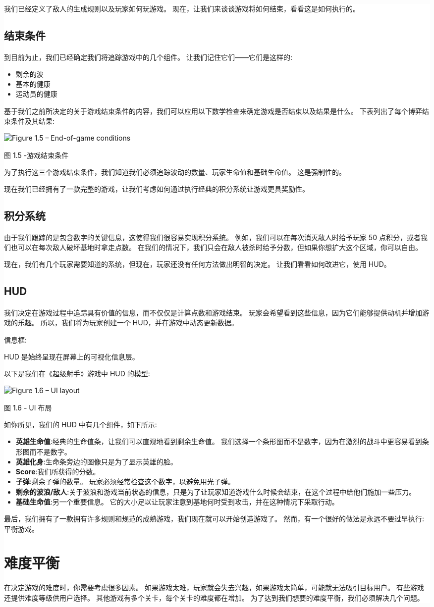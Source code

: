 我们已经定义了敌人的生成规则以及玩家如何玩游戏。 现在，让我们来谈谈游戏将如何结束，看看这是如何执行的。

## 结束条件

到目前为止，我们已经确定我们将追踪游戏中的几个组件。 让我们记住它们——它们是这样的:

*   剩余的波
*   基本的健康
*   运动员的健康

基于我们之前所决定的关于游戏结束条件的内容，我们可以应用以下数学检查来确定游戏是否结束以及结果是什么。 下表列出了每个博弈结束条件及其结果:

![Figure 1.5 – End-of-game conditions ](image/Figure_1.5_B14199.jpg)

图 1.5 -游戏结束条件

为了执行这三个游戏结束条件，我们知道我们必须追踪波动的数量、玩家生命值和基础生命值。 这是强制性的。

现在我们已经拥有了一款完整的游戏，让我们考虑如何通过执行经典的积分系统让游戏更具奖励性。

## 积分系统

由于我们跟踪的是包含数字的关键信息，这使得我们很容易实现积分系统。 例如，我们可以在每次消灭敌人时给予玩家 50 点积分，或者我们也可以在每次敌人破坏基地时拿走点数。 在我们的情况下，我们只会在敌人被杀时给予分数，但如果你想扩大这个区域，你可以自由。

现在，我们有几个玩家需要知道的系统，但现在，玩家还没有任何方法做出明智的决定。 让我们看看如何改进它，使用 HUD。

## HUD

我们决定在游戏过程中追踪具有价值的信息，而不仅仅是计算点数和游戏结束。 玩家会希望看到这些信息，因为它们能够提供动机并增加游戏的乐趣。 所以，我们将为玩家创建一个 HUD，并在游戏中动态更新数据。

信息框:

HUD 是始终呈现在屏幕上的可视化信息层。

以下是我们在《超级射手》游戏中 HUD 的模型:

![Figure 1.6 – UI layout ](image/Figure_1.6_B14199.jpg)

图 1.6 - UI 布局

如你所见，我们的 HUD 中有几个组件，如下所示:

*   **英雄生命值**:经典的生命值条，让我们可以直观地看到剩余生命值。 我们选择一个条形图而不是数字，因为在激烈的战斗中更容易看到条形图而不是数字。
*   **英雄化身**:生命条旁边的图像只是为了显示英雄的脸。
*   **Score**:我们所获得的分数。
*   **子弹**:剩余子弹的数量。 玩家必须经常检查这个数字，以避免用光子弹。
*   **剩余的波浪/敌人**:关于波浪和游戏当前状态的信息，只是为了让玩家知道游戏什么时候会结束，在这个过程中给他们施加一些压力。
*   **基础生命值**:另一个重要信息。 它的大小足以让玩家注意到基地何时受到攻击，并在这种情况下采取行动。

最后，我们拥有了一款拥有许多规则和规范的成熟游戏，我们现在就可以开始创造游戏了。 然而，有一个很好的做法是永远不要过早执行:平衡游戏。

# 难度平衡

在决定游戏的难度时，你需要考虑很多因素。 如果游戏太难，玩家就会失去兴趣，如果游戏太简单，可能就无法吸引目标用户。 有些游戏还提供难度等级供用户选择。 其他游戏有多个关卡，每个关卡的难度都在增加。 为了达到我们想要的难度平衡，我们必须解决几个问题。
